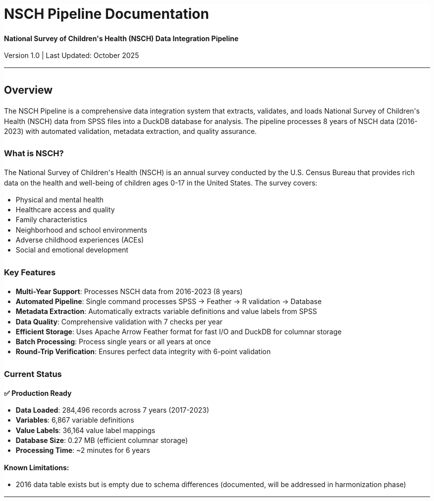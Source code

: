 # NSCH Pipeline Documentation

**National Survey of Children's Health (NSCH) Data Integration Pipeline**

Version 1.0 | Last Updated: October 2025

---

## Overview

The NSCH Pipeline is a comprehensive data integration system that extracts, validates, and loads National Survey of Children's Health (NSCH) data from SPSS files into a DuckDB database for analysis. The pipeline processes 8 years of NSCH data (2016-2023) with automated validation, metadata extraction, and quality assurance.

### What is NSCH?

The National Survey of Children's Health (NSCH) is an annual survey conducted by the U.S. Census Bureau that provides rich data on the health and well-being of children ages 0-17 in the United States. The survey covers:
- Physical and mental health
- Healthcare access and quality
- Family characteristics
- Neighborhood and school environments
- Adverse childhood experiences (ACEs)
- Social and emotional development

### Key Features

- **Multi-Year Support**: Processes NSCH data from 2016-2023 (8 years)
- **Automated Pipeline**: Single command processes SPSS → Feather → R validation → Database
- **Metadata Extraction**: Automatically extracts variable definitions and value labels from SPSS
- **Data Quality**: Comprehensive validation with 7 checks per year
- **Efficient Storage**: Uses Apache Arrow Feather format for fast I/O and DuckDB for columnar storage
- **Batch Processing**: Process single years or all years at once
- **Round-Trip Verification**: Ensures perfect data integrity with 6-point validation

### Current Status

**✅ Production Ready**

- **Data Loaded**: 284,496 records across 7 years (2017-2023)
- **Variables**: 6,867 variable definitions
- **Value Labels**: 36,164 value label mappings
- **Database Size**: 0.27 MB (efficient columnar storage)
- **Processing Time**: ~2 minutes for 6 years

**Known Limitations:**
- 2016 data table exists but is empty due to schema differences (documented, will be addressed in harmonization phase)

---
